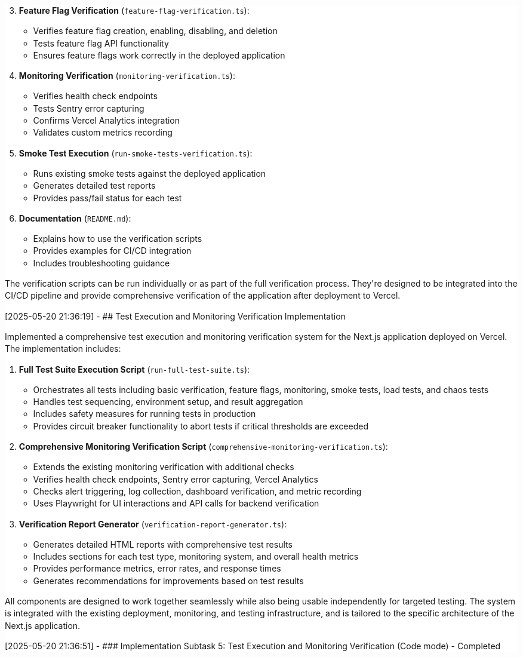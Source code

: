 3. **Feature Flag Verification** (`feature-flag-verification.ts`):
   - Verifies feature flag creation, enabling, disabling, and deletion
   - Tests feature flag API functionality
   - Ensures feature flags work correctly in the deployed application

4. **Monitoring Verification** (`monitoring-verification.ts`):
   - Verifies health check endpoints
   - Tests Sentry error capturing
   - Confirms Vercel Analytics integration
   - Validates custom metrics recording

5. **Smoke Test Execution** (`run-smoke-tests-verification.ts`):
   - Runs existing smoke tests against the deployed application
   - Generates detailed test reports
   - Provides pass/fail status for each test

6. **Documentation** (`README.md`):
   - Explains how to use the verification scripts
   - Provides examples for CI/CD integration
   - Includes troubleshooting guidance

The verification scripts can be run individually or as part of the full verification process. They're designed to be integrated into the CI/CD pipeline and provide comprehensive verification of the application after deployment to Vercel.

[2025-05-20 21:36:19] - ## Test Execution and Monitoring Verification Implementation

Implemented a comprehensive test execution and monitoring verification system for the Next.js application deployed on Vercel. The implementation includes:

1. **Full Test Suite Execution Script** (`run-full-test-suite.ts`):
   - Orchestrates all tests including basic verification, feature flags, monitoring, smoke tests, load tests, and chaos tests
   - Handles test sequencing, environment setup, and result aggregation
   - Includes safety measures for running tests in production
   - Provides circuit breaker functionality to abort tests if critical thresholds are exceeded

2. **Comprehensive Monitoring Verification Script** (`comprehensive-monitoring-verification.ts`):
   - Extends the existing monitoring verification with additional checks
   - Verifies health check endpoints, Sentry error capturing, Vercel Analytics
   - Checks alert triggering, log collection, dashboard verification, and metric recording
   - Uses Playwright for UI interactions and API calls for backend verification

3. **Verification Report Generator** (`verification-report-generator.ts`):
   - Generates detailed HTML reports with comprehensive test results
   - Includes sections for each test type, monitoring system, and overall health metrics
   - Provides performance metrics, error rates, and response times
   - Generates recommendations for improvements based on test results

All components are designed to work together seamlessly while also being usable independently for targeted testing. The system is integrated with the existing deployment, monitoring, and testing infrastructure, and is tailored to the specific architecture of the Next.js application.

[2025-05-20 21:36:51] - ### Implementation Subtask 5: Test Execution and Monitoring Verification (Code mode) - Completed
